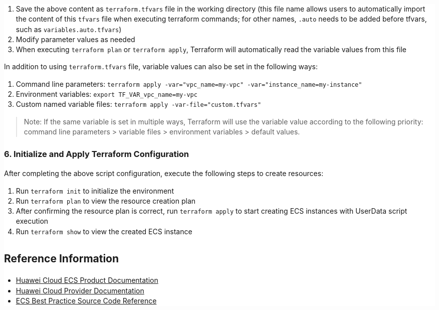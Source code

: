 1. Save the above content as `terraform.tfvars` file in the working directory (this file name allows users to automatically import the content of this `tfvars` file when executing terraform commands; for other names, `.auto` needs to be added before tfvars, such as `variables.auto.tfvars`)
2. Modify parameter values as needed
3. When executing `terraform plan` or `terraform apply`, Terraform will automatically read the variable values from this file

In addition to using `terraform.tfvars` file, variable values can also be set in the following ways:

1. Command line parameters: `terraform apply -var="vpc_name=my-vpc" -var="instance_name=my-instance"`
2. Environment variables: `export TF_VAR_vpc_name=my-vpc`
3. Custom named variable files: `terraform apply -var-file="custom.tfvars"`

> Note: If the same variable is set in multiple ways, Terraform will use the variable value according to the following priority: command line parameters > variable files > environment variables > default values.

### 6. Initialize and Apply Terraform Configuration

After completing the above script configuration, execute the following steps to create resources:

1. Run `terraform init` to initialize the environment
2. Run `terraform plan` to view the resource creation plan
3. After confirming the resource plan is correct, run `terraform apply` to start creating ECS instances with UserData script execution
4. Run `terraform show` to view the created ECS instance

## Reference Information

- [Huawei Cloud ECS Product Documentation](https://support.huaweicloud.com/ecs/index.html)
- [Huawei Cloud Provider Documentation](https://registry.terraform.io/providers/huaweicloud/huaweicloud/latest/docs)
- [ECS Best Practice Source Code Reference](https://github.com/huaweicloud/terraform-provider-huaweicloud/tree/master/examples/ecs)
